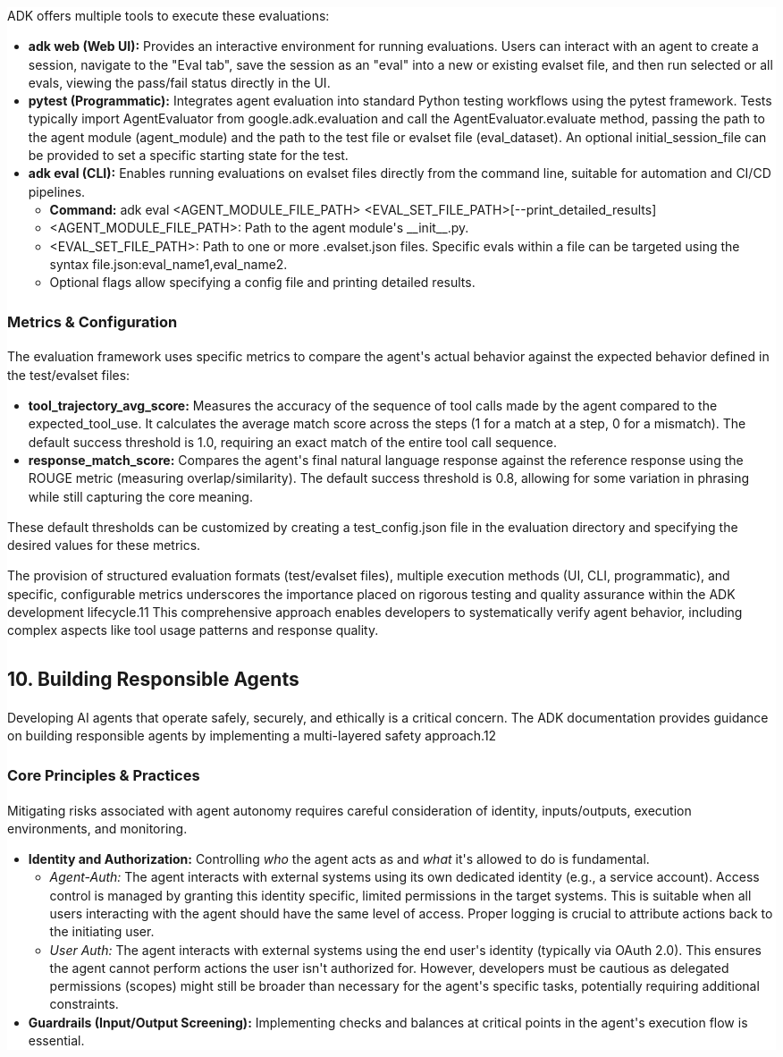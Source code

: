 ADK offers multiple tools to execute these evaluations:

* **adk web (Web UI):** Provides an interactive environment for running evaluations. Users can interact with an agent to create a session, navigate to the "Eval tab", save the session as an "eval" into a new or existing evalset file, and then run selected or all evals, viewing the pass/fail status directly in the UI.  
* **pytest (Programmatic):** Integrates agent evaluation into standard Python testing workflows using the pytest framework. Tests typically import AgentEvaluator from google.adk.evaluation and call the AgentEvaluator.evaluate method, passing the path to the agent module (agent\_module) and the path to the test file or evalset file (eval\_dataset). An optional initial\_session\_file can be provided to set a specific starting state for the test.  
* **adk eval (CLI):** Enables running evaluations on evalset files directly from the command line, suitable for automation and CI/CD pipelines.  
  * **Command:** adk eval \<AGENT\_MODULE\_FILE\_PATH\> \<EVAL\_SET\_FILE\_PATH\>\[--print\_detailed\_results\]  
  * \<AGENT\_MODULE\_FILE\_PATH\>: Path to the agent module's \_\_init\_\_.py.  
  * \<EVAL\_SET\_FILE\_PATH\>: Path to one or more .evalset.json files. Specific evals within a file can be targeted using the syntax file.json:eval\_name1,eval\_name2.  
  * Optional flags allow specifying a config file and printing detailed results.

### **Metrics & Configuration**

The evaluation framework uses specific metrics to compare the agent's actual behavior against the expected behavior defined in the test/evalset files:

* **tool\_trajectory\_avg\_score:** Measures the accuracy of the sequence of tool calls made by the agent compared to the expected\_tool\_use. It calculates the average match score across the steps (1 for a match at a step, 0 for a mismatch). The default success threshold is 1.0, requiring an exact match of the entire tool call sequence.  
* **response\_match\_score:** Compares the agent's final natural language response against the reference response using the ROUGE metric (measuring overlap/similarity). The default success threshold is 0.8, allowing for some variation in phrasing while still capturing the core meaning.

These default thresholds can be customized by creating a test\_config.json file in the evaluation directory and specifying the desired values for these metrics.

The provision of structured evaluation formats (test/evalset files), multiple execution methods (UI, CLI, programmatic), and specific, configurable metrics underscores the importance placed on rigorous testing and quality assurance within the ADK development lifecycle.11 This comprehensive approach enables developers to systematically verify agent behavior, including complex aspects like tool usage patterns and response quality.

## **10\. Building Responsible Agents**

Developing AI agents that operate safely, securely, and ethically is a critical concern. The ADK documentation provides guidance on building responsible agents by implementing a multi-layered safety approach.12

### **Core Principles & Practices**

Mitigating risks associated with agent autonomy requires careful consideration of identity, inputs/outputs, execution environments, and monitoring.

* **Identity and Authorization:** Controlling *who* the agent acts as and *what* it's allowed to do is fundamental.  
  * *Agent-Auth:* The agent interacts with external systems using its own dedicated identity (e.g., a service account). Access control is managed by granting this identity specific, limited permissions in the target systems. This is suitable when all users interacting with the agent should have the same level of access. Proper logging is crucial to attribute actions back to the initiating user.  
  * *User Auth:* The agent interacts with external systems using the end user's identity (typically via OAuth 2.0). This ensures the agent cannot perform actions the user isn't authorized for. However, developers must be cautious as delegated permissions (scopes) might still be broader than necessary for the agent's specific tasks, potentially requiring additional constraints.  
* **Guardrails (Input/Output Screening):** Implementing checks and balances at critical points in the agent's execution flow is essential.  